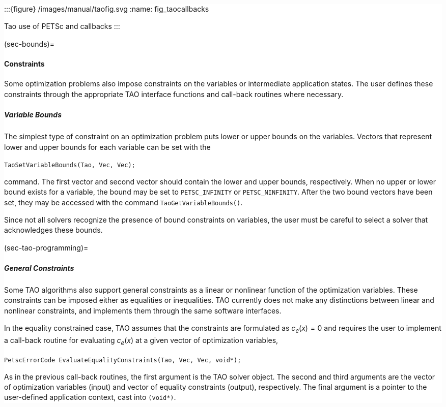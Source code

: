 :::{figure} /images/manual/taofig.svg
:name: fig_taocallbacks

Tao use of PETSc and callbacks
:::

(sec-bounds)=

#### Constraints

Some optimization problems also impose constraints on the variables or
intermediate application states. The user defines these constraints through
the appropriate TAO interface functions and call-back routines where necessary.

##### Variable Bounds

The simplest type of constraint on an optimization problem puts lower or
upper bounds on the variables. Vectors that represent lower and upper
bounds for each variable can be set with the

```
TaoSetVariableBounds(Tao, Vec, Vec);
```

command. The first vector and second vector should contain the lower and
upper bounds, respectively. When no upper or lower bound exists for a
variable, the bound may be set to `PETSC_INFINITY` or `PETSC_NINFINITY`.
After the two bound vectors have been set, they may be accessed with the
command `TaoGetVariableBounds()`.

Since not all solvers recognize the presence of bound constraints on
variables, the user must be careful to select a solver that acknowledges
these bounds.

(sec-tao-programming)=

##### General Constraints

Some TAO algorithms also support general constraints as a linear or nonlinear
function of the optimization variables. These constraints can be imposed either
as equalities or inequalities. TAO currently does not make any distinctions
between linear and nonlinear constraints, and implements them through the
same software interfaces.

In the equality constrained case, TAO assumes that the constraints are
formulated as $c_e(x) = 0$ and requires the user to implement a call-back
routine for evaluating $c_e(x)$ at a given vector of optimization
variables,

```
PetscErrorCode EvaluateEqualityConstraints(Tao, Vec, Vec, void*);
```

As in the previous call-back routines, the first argument is the TAO solver
object. The second and third arguments are the vector of optimization variables
(input) and vector of equality constraints (output), respectively. The final
argument is a pointer to the user-defined application context, cast into
`(void*)`.

